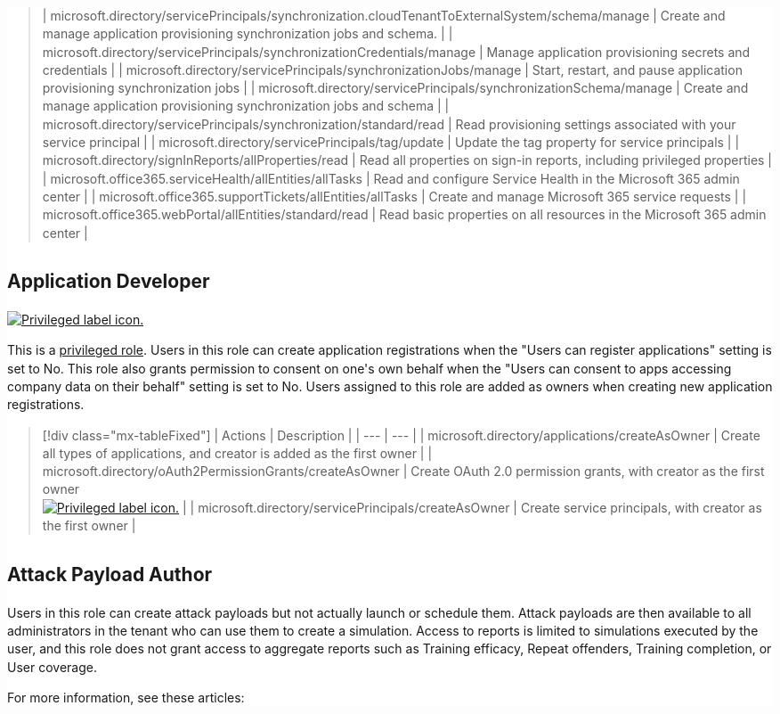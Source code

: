 > | microsoft.directory/servicePrincipals/synchronization.cloudTenantToExternalSystem/schema/manage | Create and manage application provisioning synchronization jobs and schema. |
> | microsoft.directory/servicePrincipals/synchronizationCredentials/manage | Manage application provisioning secrets and credentials |
> | microsoft.directory/servicePrincipals/synchronizationJobs/manage | Start, restart, and pause application provisioning synchronization jobs |
> | microsoft.directory/servicePrincipals/synchronizationSchema/manage | Create and manage application provisioning synchronization jobs and schema |
> | microsoft.directory/servicePrincipals/synchronization/standard/read | Read provisioning settings associated with your service principal |
> | microsoft.directory/servicePrincipals/tag/update | Update the tag property for service principals |
> | microsoft.directory/signInReports/allProperties/read | Read all properties on sign-in reports, including privileged properties |
> | microsoft.office365.serviceHealth/allEntities/allTasks | Read and configure Service Health in the Microsoft 365 admin center |
> | microsoft.office365.supportTickets/allEntities/allTasks | Create and manage Microsoft 365 service requests |
> | microsoft.office365.webPortal/allEntities/standard/read | Read basic properties on all resources in the Microsoft 365 admin center |

## Application Developer

[![Privileged label icon.](./media/permissions-reference/privileged-label.png)](privileged-roles-permissions.md)

This is a [privileged role](privileged-roles-permissions.md). Users in this role can create application registrations when the "Users can register applications" setting is set to No. This role also grants permission to consent on one's own behalf when the "Users can consent to apps accessing company data on their behalf" setting is set to No. Users assigned to this role are added as owners when creating new application registrations.

> [!div class="mx-tableFixed"]
> | Actions | Description |
> | --- | --- |
> | microsoft.directory/applications/createAsOwner | Create all types of applications, and creator is added as the first owner |
> | microsoft.directory/oAuth2PermissionGrants/createAsOwner | Create OAuth 2.0 permission grants, with creator as the first owner<br/>[![Privileged label icon.](./media/permissions-reference/privileged-label.png)](privileged-roles-permissions.md) |
> | microsoft.directory/servicePrincipals/createAsOwner | Create service principals, with creator as the first owner |

## Attack Payload Author

Users in this role can create attack payloads but not actually launch or schedule them. Attack payloads are then available to all administrators in the tenant who can use them to create a simulation. Access to reports is limited to simulations executed by the user, and this role does not grant access to aggregate reports such as Training efficacy, Repeat offenders, Training completion, or User coverage.

For more information, see these articles:
